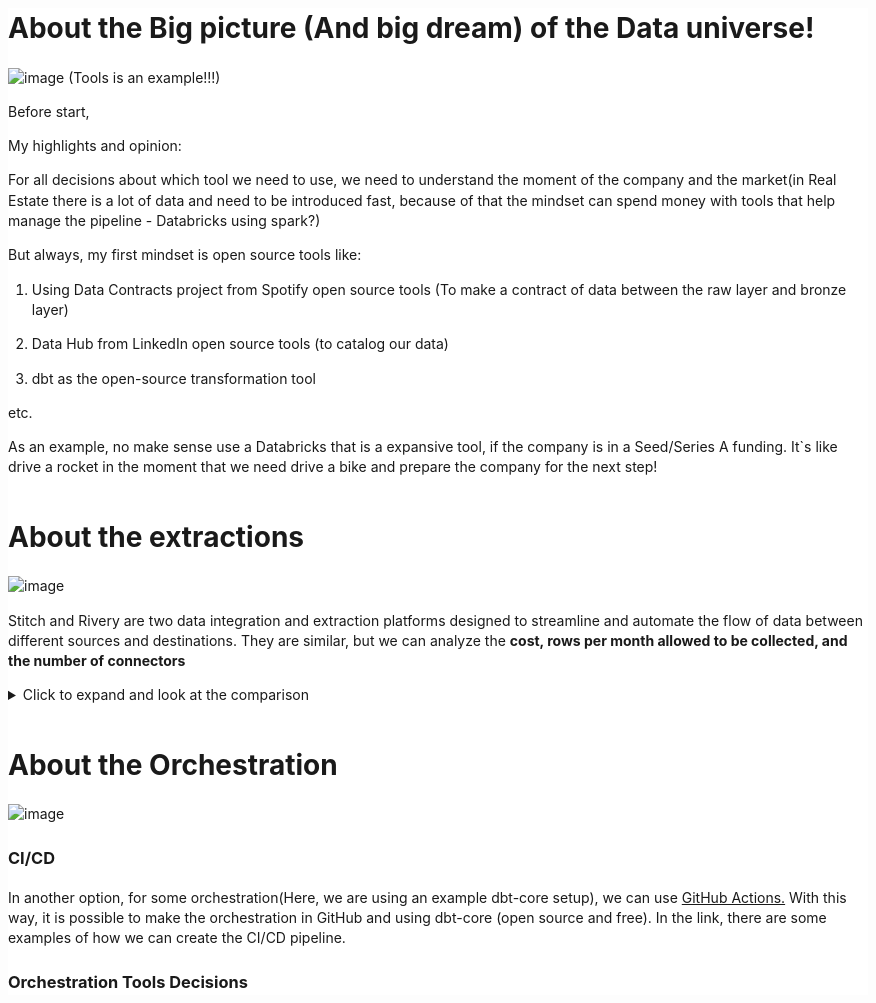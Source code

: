 
# About the Big picture (And big dream) of the Data universe! 

<img width="1000" alt="image" src="https://github.com/geanpannellini/real_estate_property_transactions/assets/70926945/76f57611-e67a-49a8-9473-28ef7540301c">
(Tools is an example!!!)

Before start,

My highlights and opinion:

For all decisions about which tool we need to use, we need to understand the moment of the company and the market(in Real Estate there is a lot of data and need to be introduced fast, because of that the mindset can spend money with tools that help manage the pipeline - Databricks using spark?) 

But always, my first mindset is open source tools like:

1. Using Data Contracts project from Spotify open source tools (To make a contract of data between the raw layer and bronze layer)

2. Data Hub from LinkedIn open source tools (to catalog our data)

3. dbt as the open-source transformation tool

etc.

As an example, no make sense use a Databricks that is a expansive tool, if the company is in a Seed/Series A funding. It`s like drive a rocket in the moment that we need drive a bike and prepare the company for the next step! 

# About the extractions 

![image](https://github.com/geanpannellini/real_estate_property_transactions/assets/70926945/2610258a-651d-4a9c-98f8-7343197647d7)

Stitch and Rivery are two data integration and extraction platforms designed to streamline and automate the flow of data between different sources and destinations.
They are similar, but we can analyze the __cost, rows per month allowed to be collected, and the number of connectors__

<details><summary>Click to expand and look at the comparison </summary></details>

# About the Orchestration

<img width="404" alt="image" src="https://github.com/geanpannellini/real_estate_property_transactions/assets/70926945/7e1449d9-75fe-4389-b72c-6ab0d09e8dbd">

### CI/CD

In another option, for some orchestration(Here, we are using an example dbt-core setup), we can use [GitHub Actions.](.github/workflows) With this way, it is possible to make the orchestration in GitHub and using dbt-core (open source and free). In the link, there are some examples of how we can create the CI/CD pipeline.

### Orchestration Tools Decisions
